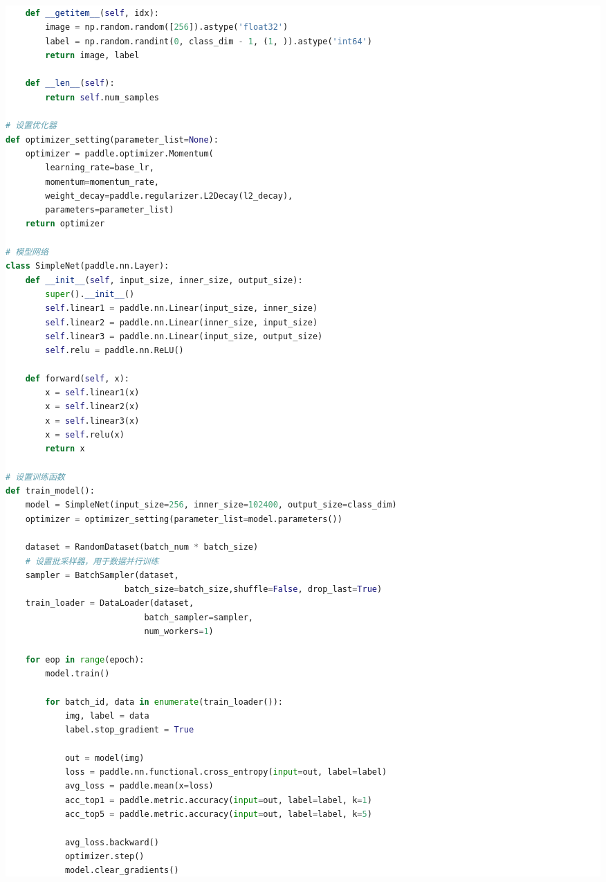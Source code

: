 ```python
    def __getitem__(self, idx):
        image = np.random.random([256]).astype('float32')
        label = np.random.randint(0, class_dim - 1, (1, )).astype('int64')
        return image, label

    def __len__(self):
        return self.num_samples

# 设置优化器
def optimizer_setting(parameter_list=None):
    optimizer = paddle.optimizer.Momentum(
        learning_rate=base_lr,
        momentum=momentum_rate,
        weight_decay=paddle.regularizer.L2Decay(l2_decay),
        parameters=parameter_list)
    return optimizer

# 模型网络
class SimpleNet(paddle.nn.Layer):
    def __init__(self, input_size, inner_size, output_size):
        super().__init__()
        self.linear1 = paddle.nn.Linear(input_size, inner_size)
        self.linear2 = paddle.nn.Linear(inner_size, input_size)
        self.linear3 = paddle.nn.Linear(input_size, output_size)
        self.relu = paddle.nn.ReLU()

    def forward(self, x):
        x = self.linear1(x)
        x = self.linear2(x)
        x = self.linear3(x)
        x = self.relu(x)
        return x

# 设置训练函数
def train_model():
    model = SimpleNet(input_size=256, inner_size=102400, output_size=class_dim)
    optimizer = optimizer_setting(parameter_list=model.parameters())
    
    dataset = RandomDataset(batch_num * batch_size)
    # 设置批采样器，用于数据并行训练
    sampler = BatchSampler(dataset,
                        batch_size=batch_size,shuffle=False, drop_last=True)
    train_loader = DataLoader(dataset,
                            batch_sampler=sampler,
                            num_workers=1)

    for eop in range(epoch):
        model.train()

        for batch_id, data in enumerate(train_loader()):
            img, label = data
            label.stop_gradient = True

            out = model(img)
            loss = paddle.nn.functional.cross_entropy(input=out, label=label)
            avg_loss = paddle.mean(x=loss)
            acc_top1 = paddle.metric.accuracy(input=out, label=label, k=1)
            acc_top5 = paddle.metric.accuracy(input=out, label=label, k=5)

            avg_loss.backward()
            optimizer.step()
            model.clear_gradients()

```
